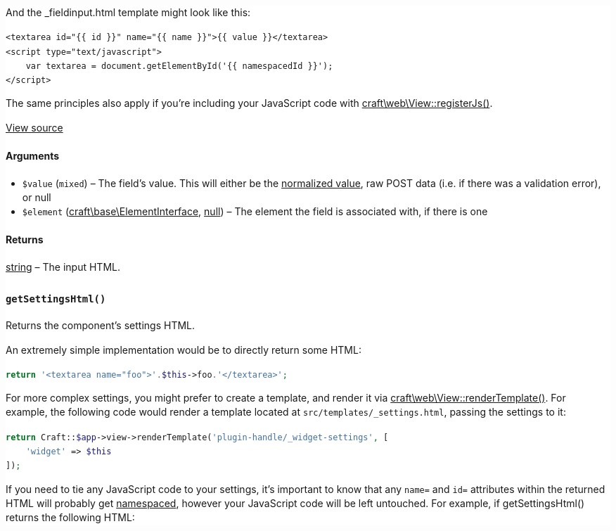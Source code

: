 And the _fieldinput.html template might look like this:

```twig
<textarea id="{{ id }}" name="{{ name }}">{{ value }}</textarea>
<script type="text/javascript">
    var textarea = document.getElementById('{{ namespacedId }}');
</script>
```

The same principles also apply if you’re including your JavaScript code with
[craft\web\View::registerJs()](craft-web-view.md#method-registerjs).




[View source](https://github.com/craftcms/cms/blob/master/src/fields/Assets.php#L249-L264)


#### Arguments

- `$value` (`mixed`) – The field’s value. This will either be the [normalized value](craft-fields-assets.md#method-normalizevalue),
raw POST data (i.e. if there was a validation error), or null
- `$element` ([craft\base\ElementInterface](craft-base-elementinterface.md), [null](http://php.net/language.types.null)) – The element the field is associated with, if there is one

#### Returns

[string](http://php.net/language.types.string) – The input HTML.



### `getSettingsHtml()`





Returns the component’s settings HTML.



An extremely simple implementation would be to directly return some HTML:

```php
return '<textarea name="foo">'.$this->foo.'</textarea>';
```

For more complex settings, you might prefer to create a template, and render it via
[craft\web\View::renderTemplate()](craft-web-view.md#method-rendertemplate). For example, the following code would render a template located at
`src/templates/_settings.html`, passing the settings to it:

```php
return Craft::$app->view->renderTemplate('plugin-handle/_widget-settings', [
    'widget' => $this
]);
```

If you need to tie any JavaScript code to your settings, it’s important to know that any `name=` and `id=`
attributes within the returned HTML will probably get [namespaced](craft-web-view.md#method-namespaceinputs),
however your JavaScript code will be left untouched.
For example, if getSettingsHtml() returns the following HTML:
